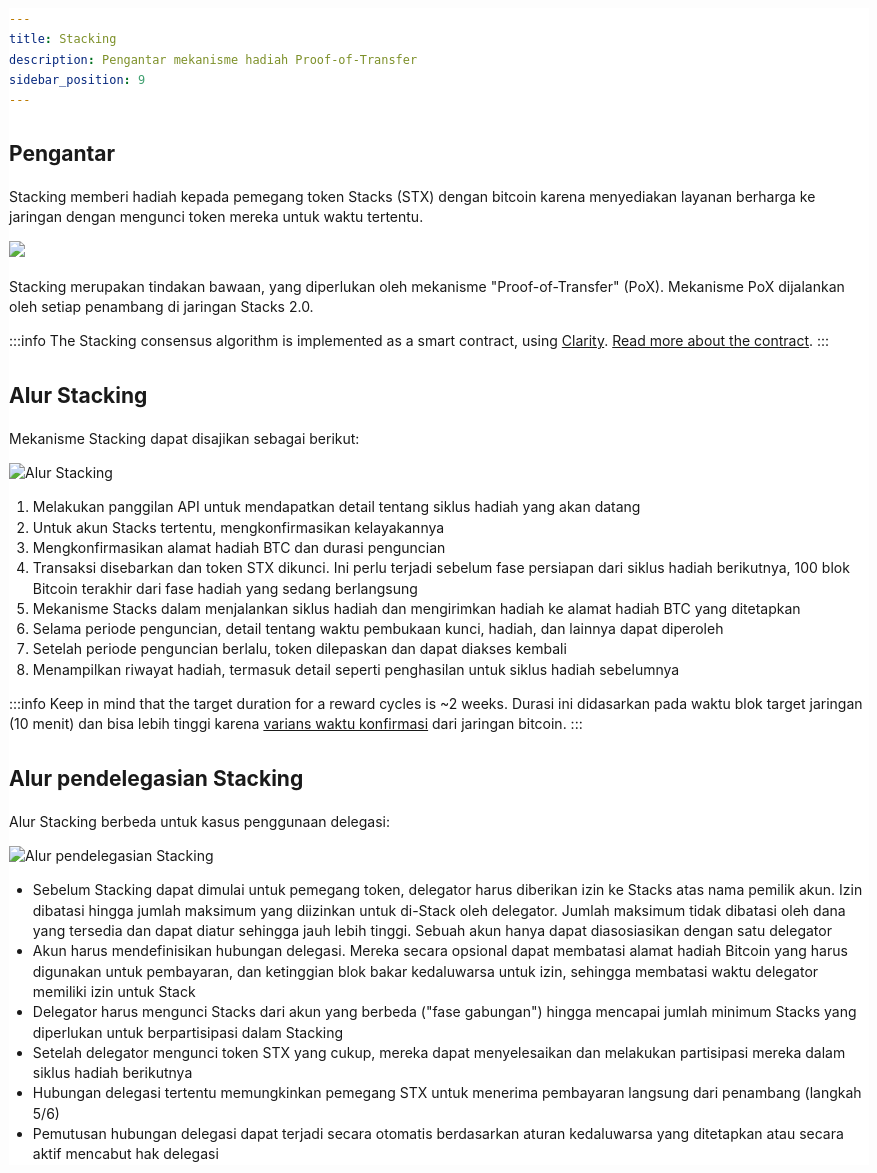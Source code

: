 ```yaml
---
title: Stacking
description: Pengantar mekanisme hadiah Proof-of-Transfer
sidebar_position: 9
---
```


## Pengantar

Stacking memberi hadiah kepada pemegang token Stacks (STX) dengan bitcoin karena menyediakan layanan berharga ke jaringan dengan mengunci token mereka untuk waktu tertentu.

![](/img/stacking.png)

Stacking merupakan tindakan bawaan, yang diperlukan oleh mekanisme "Proof-of-Transfer" (PoX). Mekanisme PoX dijalankan oleh setiap penambang di jaringan Stacks 2.0.

:::info The Stacking consensus algorithm is implemented as a smart contract, using [Clarity](../write-smart-contracts/). [Read more about the contract](../noteworthy-contracts/stacking-contract). :::

## Alur Stacking

Mekanisme Stacking dapat disajikan sebagai berikut:

![Alur Stacking](/img/stacking-illustration.png)

1. Melakukan panggilan API untuk mendapatkan detail tentang siklus hadiah yang akan datang
2. Untuk akun Stacks tertentu, mengkonfirmasikan kelayakannya
3. Mengkonfirmasikan alamat hadiah BTC dan durasi penguncian
4. Transaksi disebarkan dan token STX dikunci. Ini perlu terjadi sebelum fase persiapan dari siklus hadiah berikutnya, 100 blok Bitcoin terakhir dari fase hadiah yang sedang berlangsung
5. Mekanisme Stacks dalam menjalankan siklus hadiah dan mengirimkan hadiah ke alamat hadiah BTC yang ditetapkan
6. Selama periode penguncian, detail tentang waktu pembukaan kunci, hadiah, dan lainnya dapat diperoleh
7. Setelah periode penguncian berlalu, token dilepaskan dan dapat diakses kembali
8. Menampilkan riwayat hadiah, termasuk detail seperti penghasilan untuk siklus hadiah sebelumnya

:::info Keep in mind that the target duration for a reward cycles is ~2 weeks. Durasi ini didasarkan pada waktu blok target jaringan (10 menit) dan bisa lebih tinggi karena [varians waktu konfirmasi](https://www.blockchain.com/charts/median-confirmation-time) dari jaringan bitcoin. :::

## Alur pendelegasian Stacking

Alur Stacking berbeda untuk kasus penggunaan delegasi:

![Alur pendelegasian Stacking](/img/stacking-delegation-illustration.png)

- Sebelum Stacking dapat dimulai untuk pemegang token, delegator harus diberikan izin ke Stacks atas nama pemilik akun. Izin dibatasi hingga jumlah maksimum yang diizinkan untuk di-Stack oleh delegator. Jumlah maksimum tidak dibatasi oleh dana yang tersedia dan dapat diatur sehingga jauh lebih tinggi. Sebuah akun hanya dapat diasosiasikan dengan satu delegator
- Akun harus mendefinisikan hubungan delegasi. Mereka secara opsional dapat membatasi alamat hadiah Bitcoin yang harus digunakan untuk pembayaran, dan ketinggian blok bakar kedaluwarsa untuk izin, sehingga membatasi waktu delegator memiliki izin untuk Stack
- Delegator harus mengunci Stacks dari akun yang berbeda ("fase gabungan") hingga mencapai jumlah minimum Stacks yang diperlukan untuk berpartisipasi dalam Stacking
- Setelah delegator mengunci token STX yang cukup, mereka dapat menyelesaikan dan melakukan partisipasi mereka dalam siklus hadiah berikutnya
- Hubungan delegasi tertentu memungkinkan pemegang STX untuk menerima pembayaran langsung dari penambang (langkah 5/6)
- Pemutusan hubungan delegasi dapat terjadi secara otomatis berdasarkan aturan kedaluwarsa yang ditetapkan atau secara aktif mencabut hak delegasi
